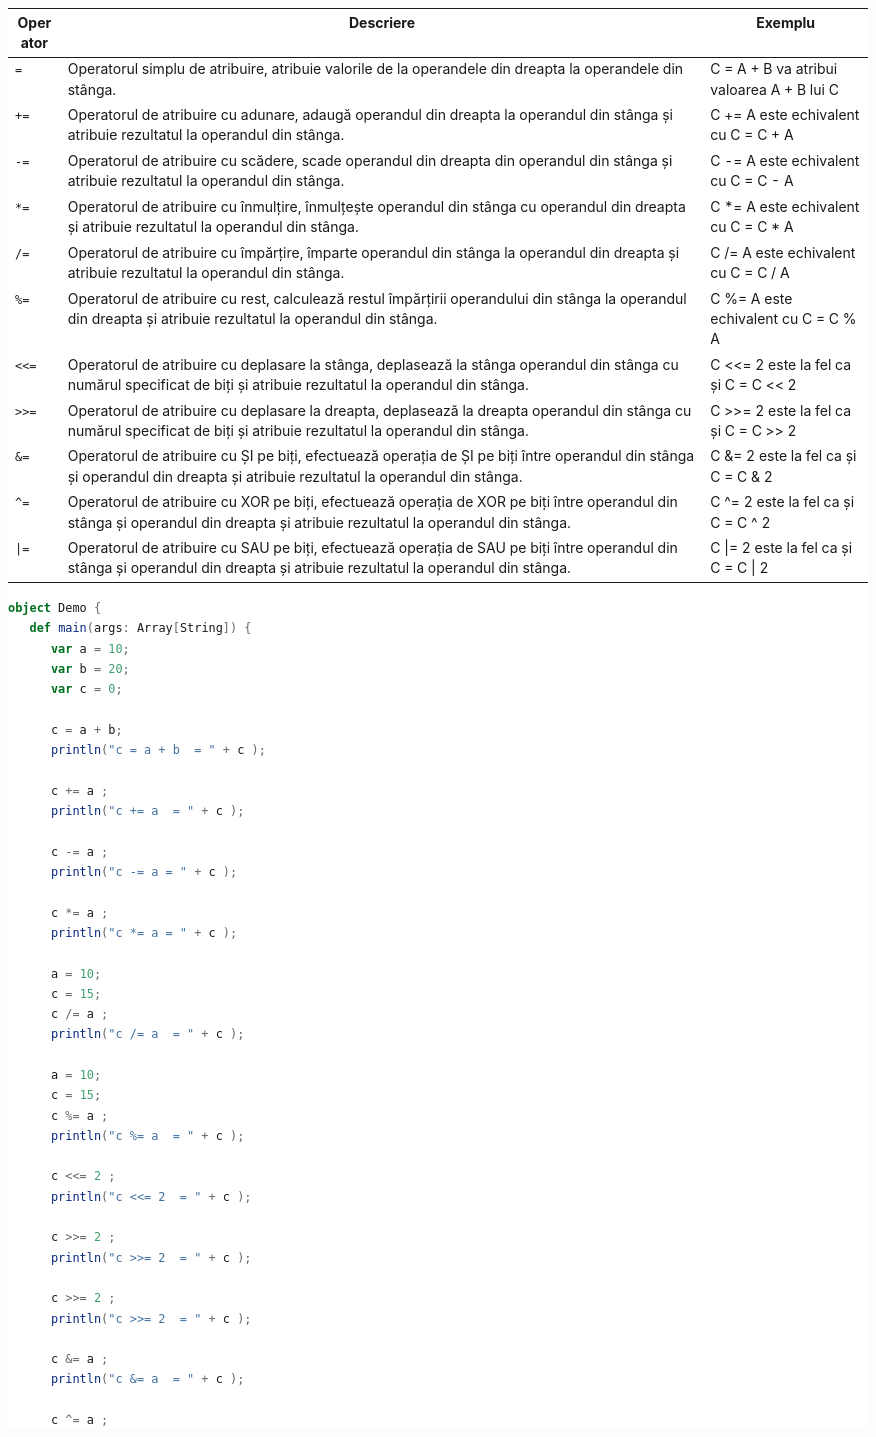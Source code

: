 | Operator | Descriere                                                                                       | Exemplu                                   |
|----------|-------------------------------------------------------------------------------------------------|-------------------------------------------|
| `=`        | Operatorul simplu de atribuire, atribuie valorile de la operandele din dreapta la operandele din stânga. | C = A + B va atribui valoarea A + B lui C |
| `+=`       | Operatorul de atribuire cu adunare, adaugă operandul din dreapta la operandul din stânga și atribuie rezultatul la operandul din stânga. | C += A este echivalent cu C = C + A         |
| `-=`       | Operatorul de atribuire cu scădere, scade operandul din dreapta din operandul din stânga și atribuie rezultatul la operandul din stânga. | C -= A este echivalent cu C = C - A         |
|`*=`       | Operatorul de atribuire cu înmulțire, înmulțește operandul din stânga cu operandul din dreapta și atribuie rezultatul la operandul din stânga. | C *= A este echivalent cu C = C * A         |
| `/=`       | Operatorul de atribuire cu împărțire, împarte operandul din stânga la operandul din dreapta și atribuie rezultatul la operandul din stânga. | C /= A este echivalent cu C = C / A         |
| `%=`       | Operatorul de atribuire cu rest, calculează restul împărțirii operandului din stânga la operandul din dreapta și atribuie rezultatul la operandul din stânga. | C %= A este echivalent cu C = C % A         |
| `<<=`      | Operatorul de atribuire cu deplasare la stânga, deplasează la stânga operandul din stânga cu numărul specificat de biți și atribuie rezultatul la operandul din stânga. | C <<= 2 este la fel ca și C = C << 2        |
| `>>=`      | Operatorul de atribuire cu deplasare la dreapta, deplasează la dreapta operandul din stânga cu numărul specificat de biți și atribuie rezultatul la operandul din stânga. | C >>= 2 este la fel ca și C = C >> 2        |
| `&=`       | Operatorul de atribuire cu ȘI pe biți, efectuează operația de ȘI pe biți între operandul din stânga și operandul din dreapta și atribuie rezultatul la operandul din stânga. | C &= 2 este la fel ca și C = C & 2          |
| `^=`       | Operatorul de atribuire cu XOR pe biți, efectuează operația de XOR pe biți între operandul din stânga și operandul din dreapta și atribuie rezultatul la operandul din stânga. | C ^= 2 este la fel ca și C = C ^ 2          |
| `\|=`      | Operatorul de atribuire cu SAU pe biți, efectuează operația de SAU pe biți între operandul din stânga și operandul din dreapta și atribuie rezultatul la operandul din stânga. | C \|= 2 este la fel ca și C = C \| 2        |


```scala
object Demo {
   def main(args: Array[String]) {
      var a = 10;	
      var b = 20;
      var c = 0;

      c = a + b;
      println("c = a + b  = " + c );

      c += a ;
      println("c += a  = " + c );

      c -= a ;
      println("c -= a = " + c );

      c *= a ;
      println("c *= a = " + c );

      a = 10;
      c = 15;
      c /= a ;
      println("c /= a  = " + c );

      a = 10;
      c = 15;
      c %= a ;
      println("c %= a  = " + c );

      c <<= 2 ;
      println("c <<= 2  = " + c );

      c >>= 2 ;
      println("c >>= 2  = " + c );

      c >>= 2 ;
      println("c >>= 2  = " + c );

      c &= a ;
      println("c &= a  = " + c );
     
      c ^= a ;
```